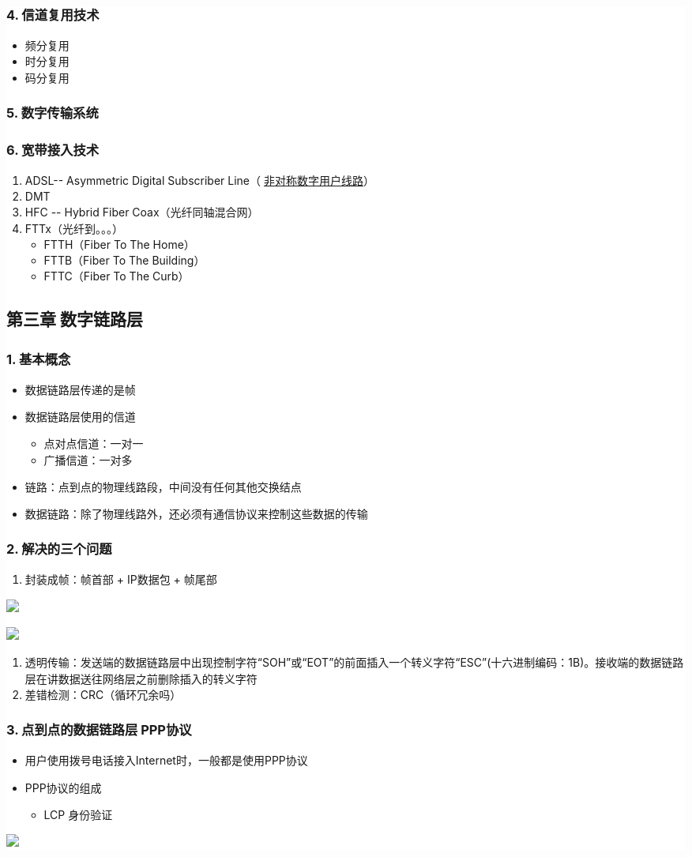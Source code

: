 ### 4. 信道复用技术

- 频分复用
- 时分复用
- 码分复用

### 5. 数字传输系统

### 6. 宽带接入技术

1. ADSL-- Asymmetric Digital Subscriber Line（ [非对称数字用户线路](https://baike.baidu.com/item/%E9%9D%9E%E5%AF%B9%E7%A7%B0%E6%95%B0%E5%AD%97%E7%94%A8%E6%88%B7%E7%BA%BF%E8%B7%AF/6867524)）
2. DMT
3. HFC -- Hybrid Fiber Coax（光纤同轴混合网）
4. FTTx（光纤到。。。）
   - FTTH（Fiber To The Home）
   - FTTB（Fiber To The Building）
   - FTTC（Fiber To The Curb）



## 第三章 数字链路层

### 1. 基本概念

- 数据链路层传递的是帧

- 数据链路层使用的信道
  - 点对点信道：一对一
  - 广播信道：一对多
- 链路：点到点的物理线路段，中间没有任何其他交换结点
- 数据链路：除了物理线路外，还必须有通信协议来控制这些数据的传输

### 2. 解决的三个问题

1. 封装成帧：帧首部 + IP数据包 + 帧尾部

![](ppt/数据封装.png)

![](ppt/数据帧.png)

1. 透明传输：发送端的数据链路层中出现控制字符“SOH”或“EOT”的前面插入一个转义字符“ESC”(十六进制编码：1B)。接收端的数据链路层在讲数据送往网络层之前删除插入的转义字符
2. 差错检测：CRC（循环冗余吗）

### 3. 点到点的数据链路层 PPP协议

- 用户使用拨号电话接入Internet时，一般都是使用PPP协议

- PPP协议的组成
  - LCP 身份验证

![](ppt/PPP协议组成.png)
